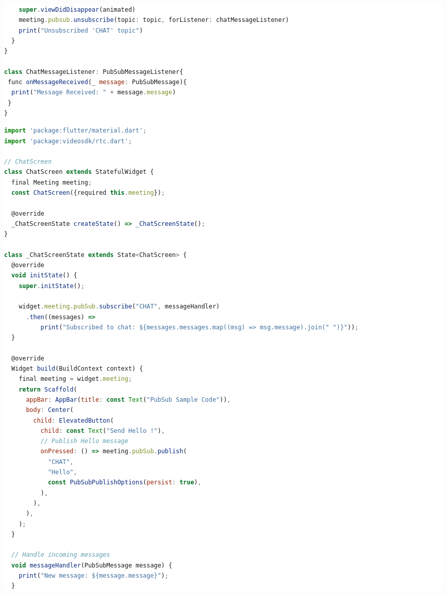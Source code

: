 ```js
    super.viewDidDisappear(animated)
    meeting.pubsub.unsubscribe(topic: topic, forListener: chatMessageListener)
    print("Unsubscribed 'CHAT' topic")
  }
}

class ChatMessageListener: PubSubMessageListener{
 func onMessageReceived(_ message: PubSubMessage){
  print("Message Received: " + message.message)
 }
}

```

</TabItem>

<TabItem value="flutter">

```js
import 'package:flutter/material.dart';
import 'package:videosdk/rtc.dart';

// ChatScreen
class ChatScreen extends StatefulWidget {
  final Meeting meeting;
  const ChatScreen({required this.meeting});

  @override
  _ChatScreenState createState() => _ChatScreenState();
}

class _ChatScreenState extends State<ChatScreen> {
  @override
  void initState() {
    super.initState();

    widget.meeting.pubSub.subscribe("CHAT", messageHandler)
      .then((messages) =>
          print("Subscribed to chat: ${messages.messages.map((msg) => msg.message).join(" ")}"));
  }

  @override
  Widget build(BuildContext context) {
    final meeting = widget.meeting;
    return Scaffold(
      appBar: AppBar(title: const Text("PubSub Sample Code")),
      body: Center(
        child: ElevatedButton(
          child: const Text("Send Hello !"),
          // Publish Hello message
          onPressed: () => meeting.pubSub.publish(
            "CHAT",
            "Hello",
            const PubSubPublishOptions(persist: true),
          ),
        ),
      ),
    );
  }

  // Handle incoming messages
  void messageHandler(PubSubMessage message) {
    print("New message: ${message.message}");
  }
```